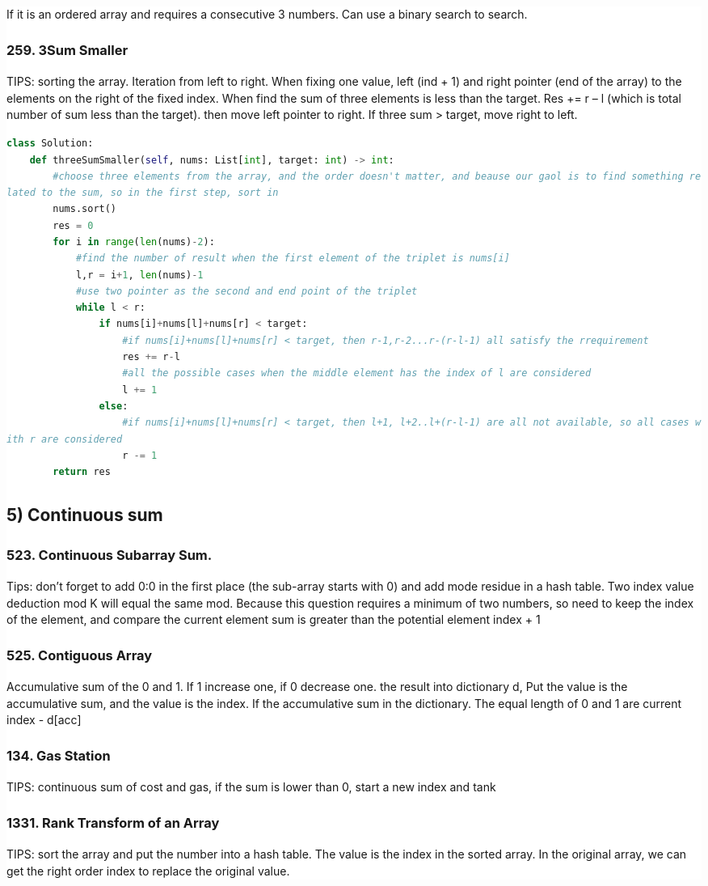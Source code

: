 If it is an ordered array and requires a consecutive 3 numbers. Can use a binary search to search.

### 259. 3Sum Smaller
TIPS: sorting the array. Iteration from left to right. When fixing one value, left (ind + 1) and right pointer (end of the array) to the elements on the right of the fixed index. When find the sum of three elements is less than the target. Res += r – l (which is total number of sum less than the target). then move left pointer to right. If three sum > target, move right to left.
```python
class Solution:
    def threeSumSmaller(self, nums: List[int], target: int) -> int:
        #choose three elements from the array, and the order doesn't matter, and beause our gaol is to find something related to the sum, so in the first step, sort in
        nums.sort()
        res = 0
        for i in range(len(nums)-2):
            #find the number of result when the first element of the triplet is nums[i]
            l,r = i+1, len(nums)-1
            #use two pointer as the second and end point of the triplet
            while l < r:
                if nums[i]+nums[l]+nums[r] < target:
                    #if nums[i]+nums[l]+nums[r] < target, then r-1,r-2...r-(r-l-1) all satisfy the rrequirement
                    res += r-l
                    #all the possible cases when the middle element has the index of l are considered
                    l += 1
                else:
                    #if nums[i]+nums[l]+nums[r] < target, then l+1, l+2..l+(r-l-1) are all not available, so all cases with r are considered
                    r -= 1
        return res
```

## 5)	Continuous sum
### 523. Continuous Subarray Sum. 
Tips: don’t forget to add 0:0 in the first place (the sub-array starts with 0) and add mode residue in a hash table. Two index value deduction mod K will equal the same mod. Because this question requires a minimum of two numbers, so need to keep the index of the element, and compare the current element sum is greater than the potential element index + 1
### 525. Contiguous Array
Accumulative sum of the 0 and 1. If 1 increase one, if 0 decrease one. the result into dictionary d, Put the value is the accumulative sum, and the value is the index. If the accumulative sum in the dictionary.  The equal length of 0 and 1 are current index - d[acc]

### 134. Gas Station
TIPS: continuous sum of cost and gas, if the sum is lower than 0, start a new index and tank

### 1331. Rank Transform of an Array
TIPS: sort the array and put the number into a hash table. The value is the index in the sorted array. In the original array, we can get the right order index to replace the original value.
